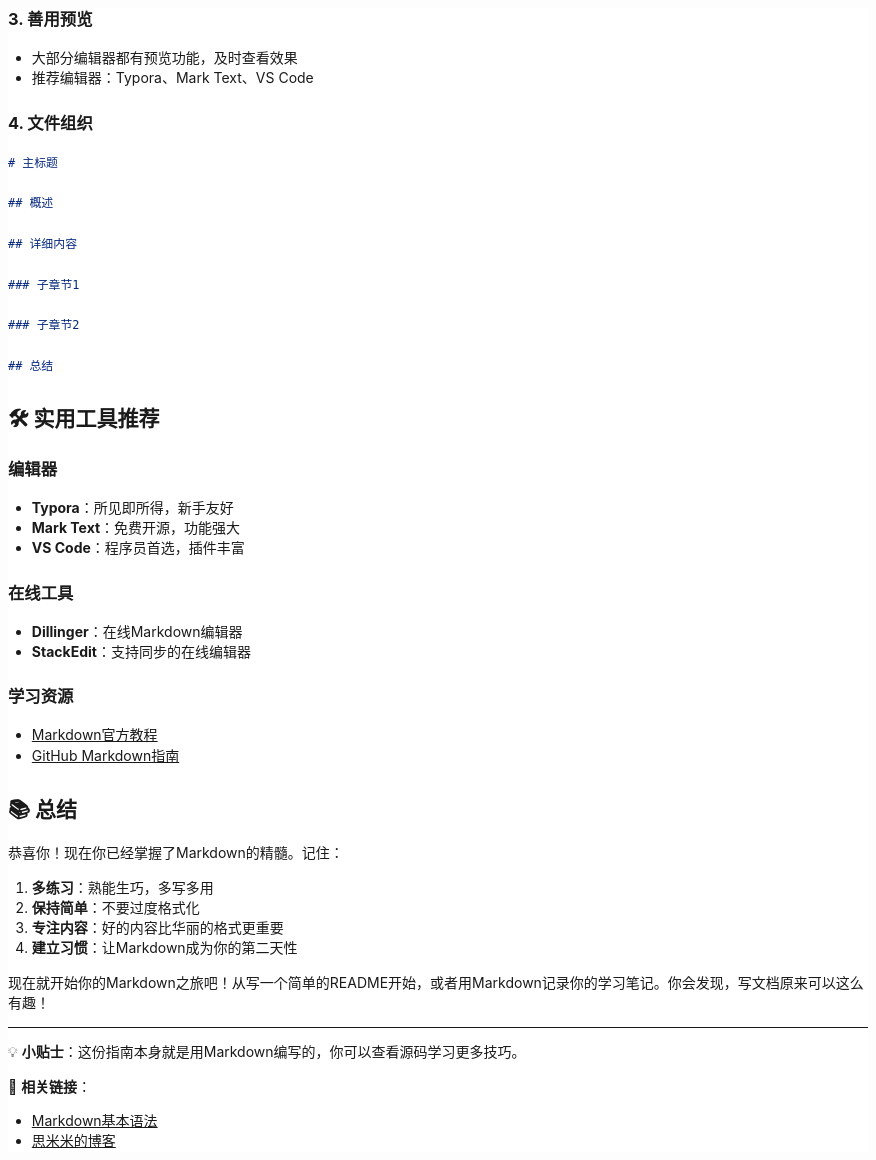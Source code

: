 ### 3. 善用预览
- 大部分编辑器都有预览功能，及时查看效果
- 推荐编辑器：Typora、Mark Text、VS Code

### 4. 文件组织
```markdown
# 主标题

## 概述

## 详细内容

### 子章节1

### 子章节2

## 总结
```

## 🛠️ 实用工具推荐

### 编辑器
- **Typora**：所见即所得，新手友好
- **Mark Text**：免费开源，功能强大
- **VS Code**：程序员首选，插件丰富

### 在线工具
- **Dillinger**：在线Markdown编辑器
- **StackEdit**：支持同步的在线编辑器

### 学习资源
- [Markdown官方教程](https://www.markdownguide.org/)
- [GitHub Markdown指南](https://guides.github.com/features/mastering-markdown/)

## 📚 总结

恭喜你！现在你已经掌握了Markdown的精髓。记住：

1. **多练习**：熟能生巧，多写多用
2. **保持简单**：不要过度格式化
3. **专注内容**：好的内容比华丽的格式更重要
4. **建立习惯**：让Markdown成为你的第二天性

现在就开始你的Markdown之旅吧！从写一个简单的README开始，或者用Markdown记录你的学习笔记。你会发现，写文档原来可以这么有趣！

---

💡 **小贴士**：这份指南本身就是用Markdown编写的，你可以查看源码学习更多技巧。

🔗 **相关链接**：
- [Markdown基本语法](https://www.markdown.xyz/basic-syntax/)
- [思米米的博客](https://simimi.cn)
